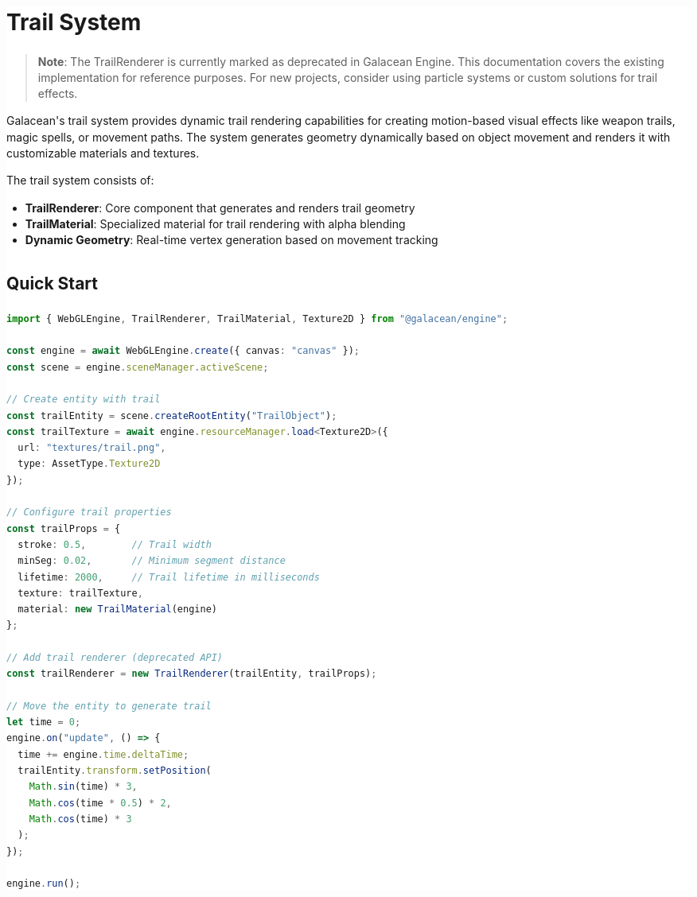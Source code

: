 # Trail System

> **Note**: The TrailRenderer is currently marked as deprecated in Galacean Engine. This documentation covers the existing implementation for reference purposes. For new projects, consider using particle systems or custom solutions for trail effects.

Galacean's trail system provides dynamic trail rendering capabilities for creating motion-based visual effects like weapon trails, magic spells, or movement paths. The system generates geometry dynamically based on object movement and renders it with customizable materials and textures.

The trail system consists of:
- **TrailRenderer**: Core component that generates and renders trail geometry
- **TrailMaterial**: Specialized material for trail rendering with alpha blending
- **Dynamic Geometry**: Real-time vertex generation based on movement tracking

## Quick Start

```ts
import { WebGLEngine, TrailRenderer, TrailMaterial, Texture2D } from "@galacean/engine";

const engine = await WebGLEngine.create({ canvas: "canvas" });
const scene = engine.sceneManager.activeScene;

// Create entity with trail
const trailEntity = scene.createRootEntity("TrailObject");
const trailTexture = await engine.resourceManager.load<Texture2D>({
  url: "textures/trail.png",
  type: AssetType.Texture2D
});

// Configure trail properties
const trailProps = {
  stroke: 0.5,        // Trail width
  minSeg: 0.02,       // Minimum segment distance
  lifetime: 2000,     // Trail lifetime in milliseconds
  texture: trailTexture,
  material: new TrailMaterial(engine)
};

// Add trail renderer (deprecated API)
const trailRenderer = new TrailRenderer(trailEntity, trailProps);

// Move the entity to generate trail
let time = 0;
engine.on("update", () => {
  time += engine.time.deltaTime;
  trailEntity.transform.setPosition(
    Math.sin(time) * 3,
    Math.cos(time * 0.5) * 2,
    Math.cos(time) * 3
  );
});

engine.run();
```
